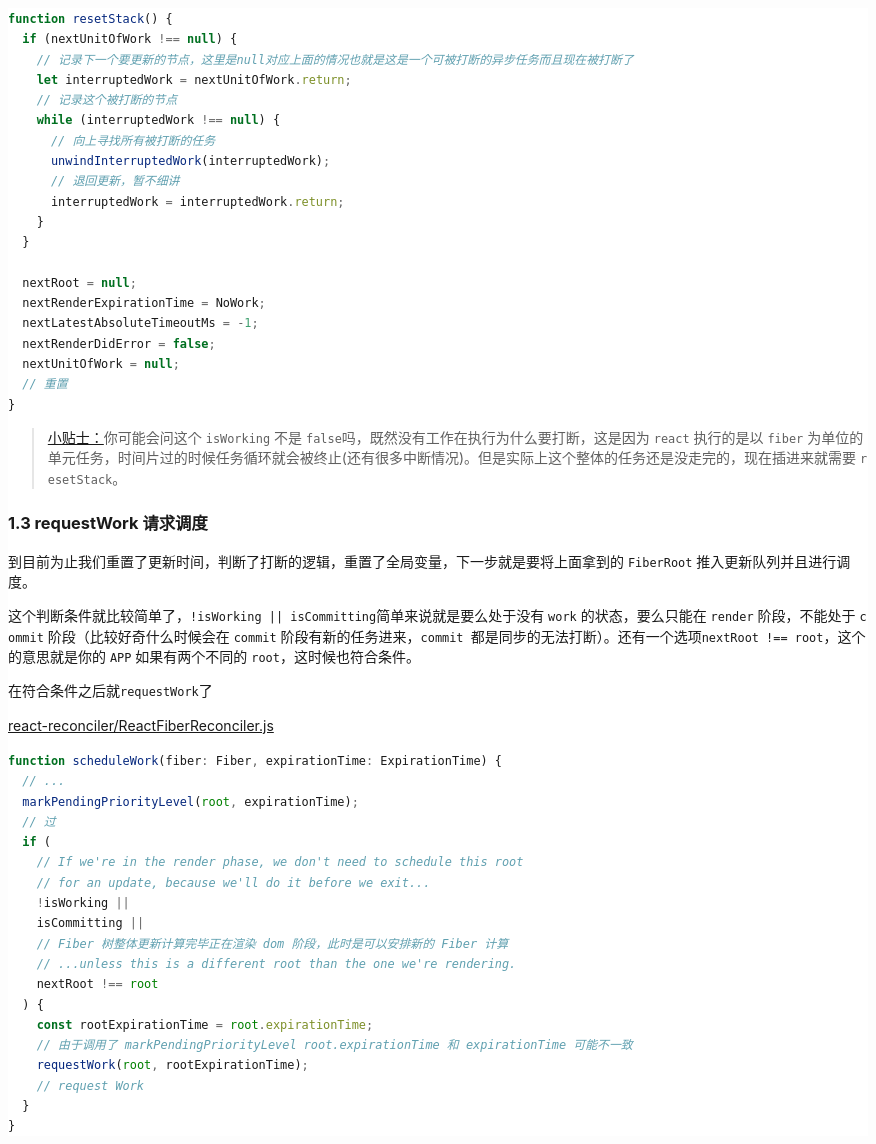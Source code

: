 ```ts
function resetStack() {
  if (nextUnitOfWork !== null) {
    // 记录下一个要更新的节点，这里是null对应上面的情况也就是这是一个可被打断的异步任务而且现在被打断了
    let interruptedWork = nextUnitOfWork.return;
    // 记录这个被打断的节点
    while (interruptedWork !== null) {
      // 向上寻找所有被打断的任务
      unwindInterruptedWork(interruptedWork);
      // 退回更新，暂不细讲
      interruptedWork = interruptedWork.return;
    }
  }

  nextRoot = null;
  nextRenderExpirationTime = NoWork;
  nextLatestAbsoluteTimeoutMs = -1;
  nextRenderDidError = false;
  nextUnitOfWork = null;
  // 重置
}
```

> [小贴士：]()你可能会问这个 `isWorking` 不是 `false`吗，既然没有工作在执行为什么要打断，这是因为 `react` 执行的是以 `fiber` 为单位的单元任务，时间片过的时候任务循环就会被终止(还有很多中断情况)。但是实际上这个整体的任务还是没走完的，现在插进来就需要 `resetStack`。

### 1.3 requestWork 请求调度

到目前为止我们重置了更新时间，判断了打断的逻辑，重置了全局变量，下一步就是要将上面拿到的 `FiberRoot` 推入更新队列并且进行调度。

这个判断条件就比较简单了，`!isWorking || isCommitting`简单来说就是要么处于没有 `work` 的状态，要么只能在 `render` 阶段，不能处于 `commit` 阶段（比较好奇什么时候会在 `commit` 阶段有新的任务进来，`commit `都是同步的无法打断）。还有一个选项`nextRoot !== root`，这个的意思就是你的 `APP` 如果有两个不同的 `root`，这时候也符合条件。

在符合条件之后就`requestWork`了

[react-reconciler/ReactFiberReconciler.js]()

```ts
function scheduleWork(fiber: Fiber, expirationTime: ExpirationTime) {
  // ...
  markPendingPriorityLevel(root, expirationTime);
  // 过
  if (
    // If we're in the render phase, we don't need to schedule this root
    // for an update, because we'll do it before we exit...
    !isWorking ||
    isCommitting ||
    // Fiber 树整体更新计算完毕正在渲染 dom 阶段，此时是可以安排新的 Fiber 计算
    // ...unless this is a different root than the one we're rendering.
    nextRoot !== root
  ) {
    const rootExpirationTime = root.expirationTime;
    // 由于调用了 markPendingPriorityLevel root.expirationTime 和 expirationTime 可能不一致 
    requestWork(root, rootExpirationTime);
    // request Work
  }
}
```
